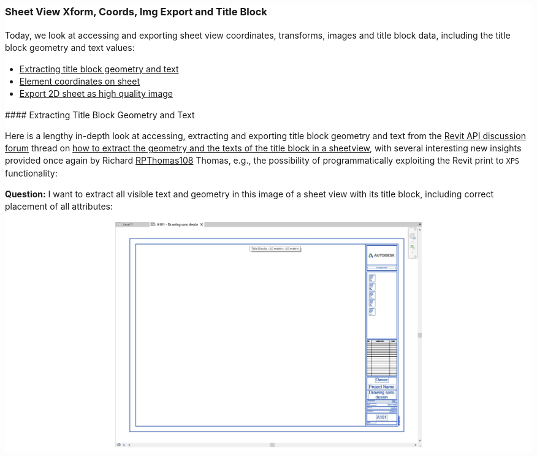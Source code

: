 <head>
<meta http-equiv="Content-Type" content="text/html; charset=utf-8">
<link rel="stylesheet" type="text/css" href="bc.css">
<script src="https://cdn.rawgit.com/google/code-prettify/master/loader/run_prettify.js" type="text/javascript"></script>
</head>



### Sheet View Xform, Coords, Img Export and Title Block

Today, we look at accessing and exporting sheet view coordinates, transforms, images and title block data, including the title block geometry and text values:

- [Extracting title block geometry and text](#2)
- [Element coordinates on sheet](#3)
- [Export 2D sheet as high quality image](#4)

####<a name="2"></a> Extracting Title Block Geometry and Text

Here is a lengthy in-depth look at accessing, extracting and exporting title block geometry and text from 
the [Revit API discussion forum](http://forums.autodesk.com/t5/revit-api-forum/bd-p/160) thread
on [how to extract the geometry and the texts of the title block in a sheetview](https://forums.autodesk.com/t5/revit-api-forum/how-to-extract-the-geometry-and-the-texts-of-the-title-block-in/m-p/9998687),
with several interesting new insights provided once again by 
Richard [RPThomas108](https://forums.autodesk.com/t5/user/viewprofilepage/user-id/1035859) Thomas,
e.g., the possibility of programmatically exploiting the Revit print to `XPS` functionality:

**Question:** I want to extract all visible text and geometry in this image of a sheet view with its title block, including correct placement of all attributes:

<center>
<img src="img/pm_sheet_view_text_geom.jpg" alt="Sheet view title block geometry and text" title="Sheet view title block geometry and text" width="500"/> 